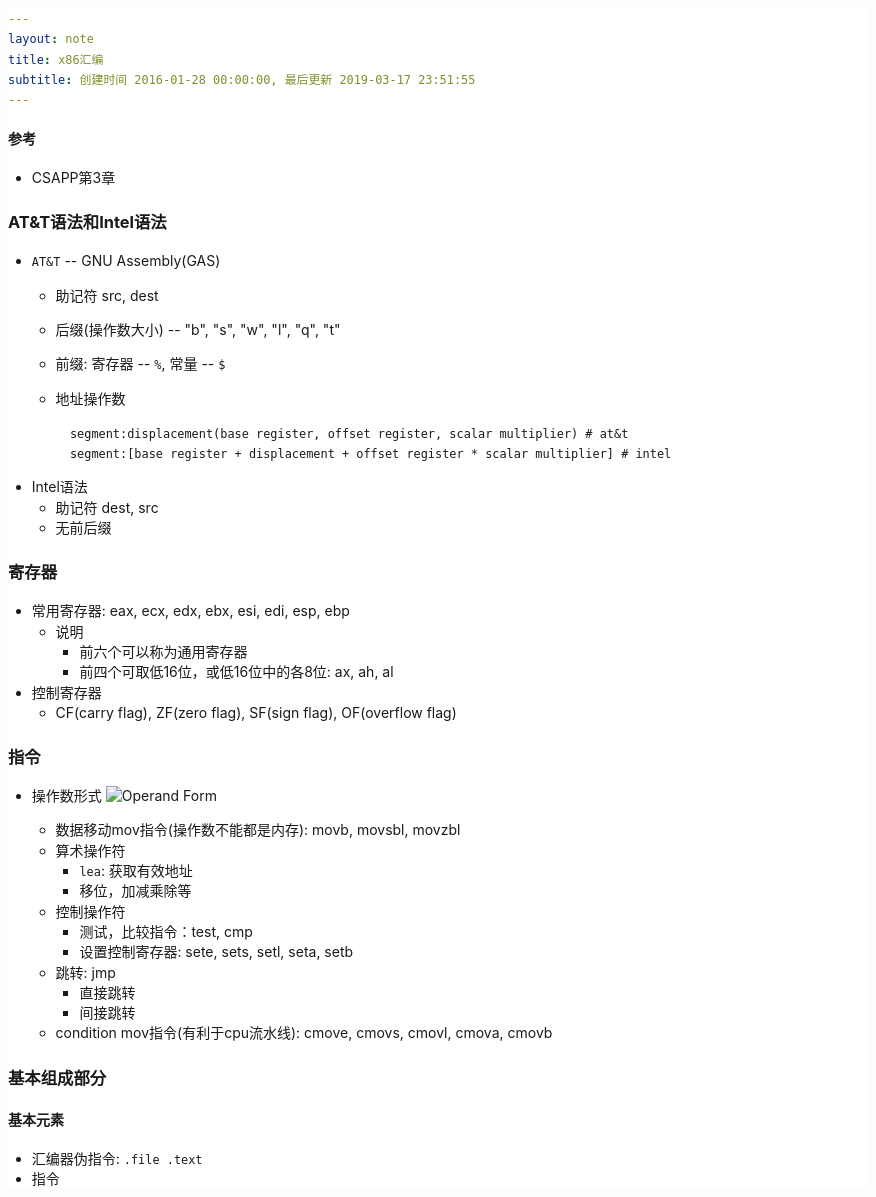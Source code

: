 ```yaml
---
layout: note
title: x86汇编
subtitle: 创建时间 2016-01-28 00:00:00, 最后更新 2019-03-17 23:51:55
---
```


#### 参考
* CSAPP第3章

### AT&T语法和Intel语法
* `AT&T` -- GNU Assembly(GAS)
    * 助记符 src, dest
    * 后缀(操作数大小) -- "b", "s", "w", "l", "q", "t"
    * 前缀: 寄存器 -- `%`, 常量 -- `$`
    * 地址操作数

            segment:displacement(base register, offset register, scalar multiplier) # at&t
            segment:[base register + displacement + offset register * scalar multiplier] # intel
* Intel语法
    * 助记符 dest, src
    * 无前后缀

### 寄存器
* 常用寄存器: eax, ecx, edx, ebx, esi, edi, esp, ebp
    * 说明
        * 前六个可以称为通用寄存器
        * 前四个可取低16位，或低16位中的各8位: ax, ah, al
* 控制寄存器
    * CF(carry flag), ZF(zero flag), SF(sign flag), OF(overflow flag)

### 指令
* 操作数形式
    ![Operand Form](img/Operand.png)

    * 数据移动mov指令(操作数不能都是内存): movb, movsbl, movzbl
    * 算术操作符
        * `lea`: 获取有效地址
        * 移位，加减乘除等
    * 控制操作符
        * 测试，比较指令：test, cmp
        * 设置控制寄存器: sete, sets, setl, seta, setb
    * 跳转: jmp
        * 直接跳转
        * 间接跳转
    * condition mov指令(有利于cpu流水线): cmove, cmovs, cmovl, cmova, cmovb

### 基本组成部分

#### 基本元素
* 汇编器伪指令: `.file .text`
* 指令
